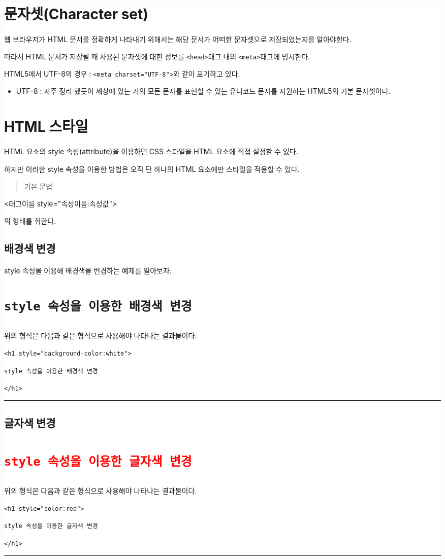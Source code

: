 # 문자셋(Character set)

웹 브라우저가 HTML 문서를 정확하게 나타내기 위해서는 해당 문서가 어떠한 문자셋으로 저장되었는지를 알아야한다.

따라서 HTML 문서가 저장될 때 사용된 문자셋에 대한 정보를 `<head>`태그 내의 `<meta>`태그에 명시한다.

HTML5에서 UTF-8의 경우 : `<meta charset="UTF-8">`와 같이 표기하고 있다.

-   UTF-8 : 자주 정리 했듯이 세상에 있는 거의 모든 문자를 표현할 수 있는 유니코드 문자를 지원하는 HTML5의 기본 문자셋이다.

# HTML 스타일

HTML 요소의 style 속성(attribute)을 이용하면 CSS 스타일을 HTML 요소에 직접 설정할 수 있다.

하지만 이러한 style 속성을 이용한 방법은 오직 단 하나의 HTML 요소에만 스타일을 적용할 수 있다.

> 기본 문법

<태그이름 style="속성이름:속성값">

의 형태를 취한다.

## 배경색 변경

style 속성을 이용해 배경색을 변경하는 예제를 알아보자.

<h1 style="background-color:white">

    style 속성을 이용한 배경색 변경

</h1>

위의 형식은 다음과 같은 형식으로 사용해야 나타나는 결과물이다.

`<h1 style="background-color:white">`

    style 속성을 이용한 배경색 변경

`</h1>`

---

## 글자색 변경

<h1 style="color:red">

    style 속성을 이용한 글자색 변경

</h1>

위의 형식은 다음과 같은 형식으로 사용해야 나타나는 결과물이다.

`<h1 style="color:red">`

    style 속성을 이용한 글자색 변경

`</h1>`

---
